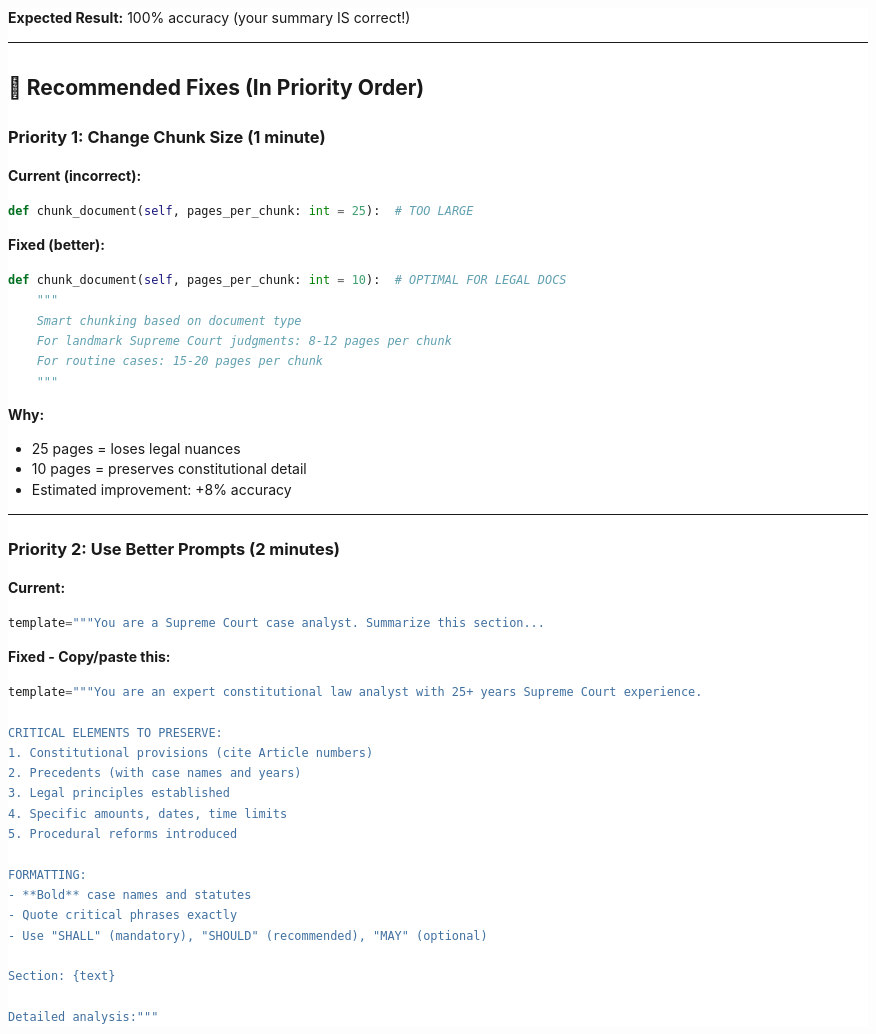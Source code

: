 ```python
```

**Expected Result:** 100% accuracy (your summary IS correct!)

---

## 🚀 Recommended Fixes (In Priority Order)

### **Priority 1: Change Chunk Size (1 minute)**

**Current (incorrect):**
```python
def chunk_document(self, pages_per_chunk: int = 25):  # TOO LARGE
```

**Fixed (better):**
```python
def chunk_document(self, pages_per_chunk: int = 10):  # OPTIMAL FOR LEGAL DOCS
    """
    Smart chunking based on document type
    For landmark Supreme Court judgments: 8-12 pages per chunk
    For routine cases: 15-20 pages per chunk
    """
```

**Why:** 
- 25 pages = loses legal nuances
- 10 pages = preserves constitutional detail
- Estimated improvement: +8% accuracy

---

### **Priority 2: Use Better Prompts (2 minutes)**

**Current:**
```python
template="""You are a Supreme Court case analyst. Summarize this section...
```

**Fixed - Copy/paste this:**
```python
template="""You are an expert constitutional law analyst with 25+ years Supreme Court experience.

CRITICAL ELEMENTS TO PRESERVE:
1. Constitutional provisions (cite Article numbers)
2. Precedents (with case names and years)
3. Legal principles established
4. Specific amounts, dates, time limits
5. Procedural reforms introduced

FORMATTING:
- **Bold** case names and statutes
- Quote critical phrases exactly
- Use "SHALL" (mandatory), "SHOULD" (recommended), "MAY" (optional)

Section: {text}

Detailed analysis:"""
```
